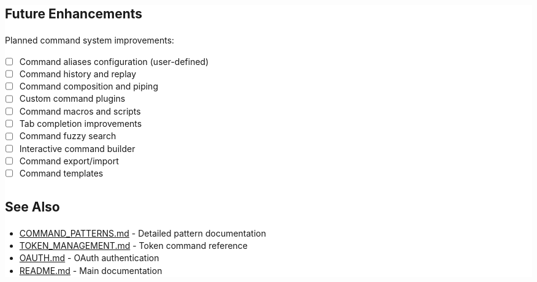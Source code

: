 ## Future Enhancements

Planned command system improvements:

- [ ] Command aliases configuration (user-defined)
- [ ] Command history and replay
- [ ] Command composition and piping
- [ ] Custom command plugins
- [ ] Command macros and scripts
- [ ] Tab completion improvements
- [ ] Command fuzzy search
- [ ] Interactive command builder
- [ ] Command export/import
- [ ] Command templates

## See Also

- [COMMAND_PATTERNS.md](./COMMAND_PATTERNS.md) - Detailed pattern documentation
- [TOKEN_MANAGEMENT.md](./TOKEN_MANAGEMENT.md) - Token command reference
- [OAUTH.md](./OAUTH.md) - OAuth authentication
- [README.md](../README.md) - Main documentation
